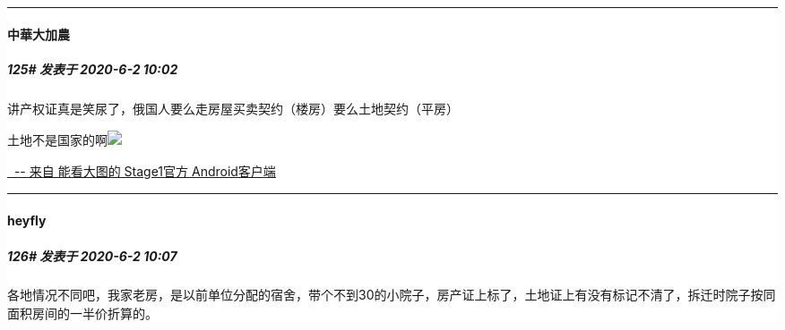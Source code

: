 
-----

####  中華大加農  
##### 125#       发表于 2020-6-2 10:02




讲产权证真是笑尿了，俄国人要么走房屋买卖契约（楼房）要么土地契约（平房）

土地不是国家的啊<img src="https://static.saraba1st.com/image/smiley/face2017/066.png" referrerpolicy="no-referrer">

[  -- 来自 能看大图的 Stage1官方 Android客户端](https://www.coolapk.com/apk/140634)







-----

####  heyfly  
##### 126#       发表于 2020-6-2 10:07




各地情况不同吧，我家老房，是以前单位分配的宿舍，带个不到30的小院子，房产证上标了，土地证上有没有标记不清了，拆迁时院子按同面积房间的一半价折算的。





                                             